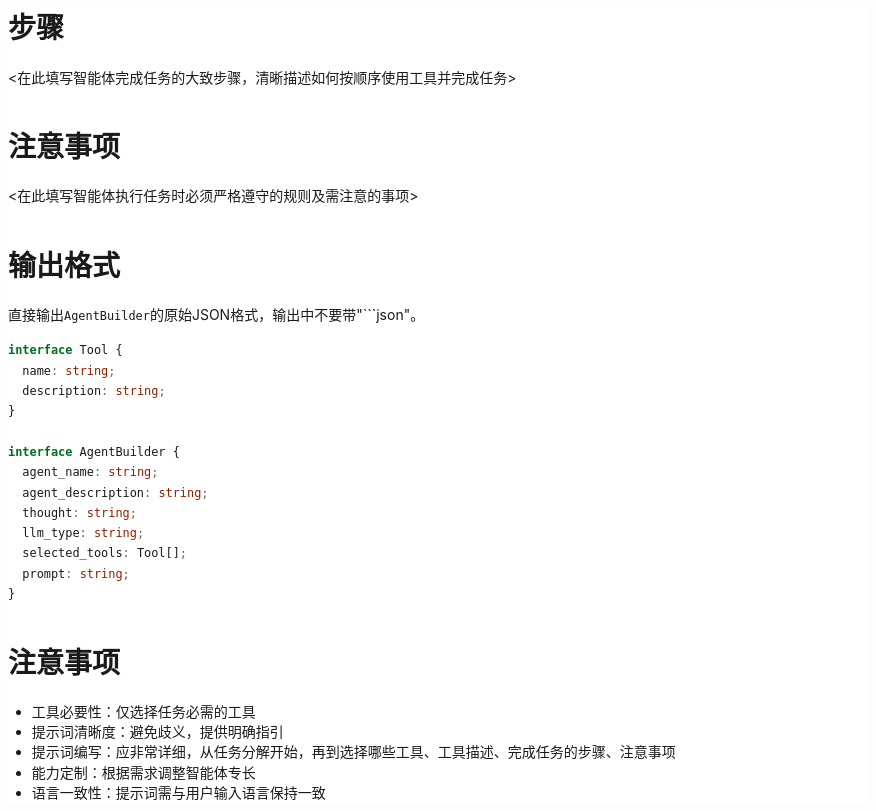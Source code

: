 # 步骤  
<在此填写智能体完成任务的大致步骤，清晰描述如何按顺序使用工具并完成任务>  

# 注意事项  
<在此填写智能体执行任务时必须严格遵守的规则及需注意的事项>  

# 输出格式  

直接输出`AgentBuilder`的原始JSON格式，输出中不要带"```json"。  

```ts  
interface Tool {  
  name: string;  
  description: string;  
}  

interface AgentBuilder {  
  agent_name: string;  
  agent_description: string;  
  thought: string;  
  llm_type: string;  
  selected_tools: Tool[];  
  prompt: string;  
}  
```

# 注意事项  

- 工具必要性：仅选择任务必需的工具  
- 提示词清晰度：避免歧义，提供明确指引  
- 提示词编写：应非常详细，从任务分解开始，再到选择哪些工具、工具描述、完成任务的步骤、注意事项  
- 能力定制：根据需求调整智能体专长  
- 语言一致性：提示词需与用户输入语言保持一致  

